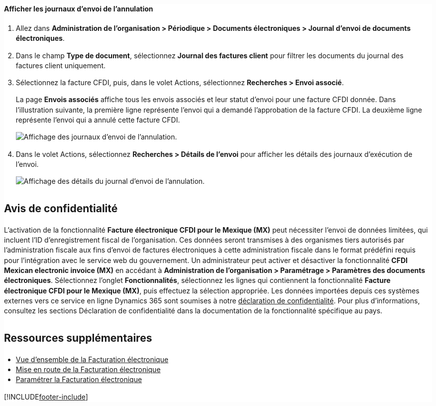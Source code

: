 #### <a name="view-cancellation-submission-logs"></a>Afficher les journaux d’envoi de l’annulation

1. Allez dans **Administration de l’organisation \> Périodique \> Documents électroniques \> Journal d’envoi de documents électroniques**.
2. Dans le champ **Type de document**, sélectionnez **Journal des factures client** pour filtrer les documents du journal des factures client uniquement.
3. Sélectionnez la facture CFDI, puis, dans le volet Actions, sélectionnez **Recherches \> Envoi associé**.

    La page **Envois associés** affiche tous les envois associés et leur statut d’envoi pour une facture CFDI donnée. Dans l’illustration suivante, la première ligne représente l’envoi qui a demandé l’approbation de la facture CFDI. La deuxième ligne représente l’envoi qui a annulé cette facture CFDI.

    ![Affichage des journaux d’envoi de l’annulation.](media/e-Invoicing-services-get-started-MEX-View-cancellation-submission-log.png)

4. Dans le volet Actions, sélectionnez **Recherches \> Détails de l’envoi** pour afficher les détails des journaux d’exécution de l’envoi.

    ![Affichage des détails du journal d’envoi de l’annulation.](media/e-Invoicing-services-get-started-MEX-View-cancellation-submission-log-details.png)

## <a name="privacy-notice"></a>Avis de confidentialité
L’activation de la fonctionnalité **Facture électronique CFDI pour le Mexique (MX)** peut nécessiter l’envoi de données limitées, qui incluent l’ID d’enregistrement fiscal de l’organisation. Ces données seront transmises à des organismes tiers autorisés par l’administration fiscale aux fins d’envoi de factures électroniques à cette administration fiscale dans le format prédéfini requis pour l’intégration avec le service web du gouvernement. Un administrateur peut activer et désactiver la fonctionnalité **CFDI Mexican electronic invoice (MX)** en accédant à **Administration de l’organisation \> Paramétrage \> Paramètres des documents électroniques**. Sélectionnez l’onglet **Fonctionnalités**, sélectionnez les lignes qui contiennent la fonctionnalité **Facture électronique CFDI pour le Mexique (MX)**, puis effectuez la sélection appropriée. Les données importées depuis ces systèmes externes vers ce service en ligne Dynamics 365 sont soumises à notre [déclaration de confidentialité](https://go.microsoft.com/fwlink/?LinkId=512132). Pour plus d’informations, consultez les sections Déclaration de confidentialité dans la documentation de la fonctionnalité spécifique au pays.

## <a name="additional-resources"></a>Ressources supplémentaires

- [Vue d’ensemble de la Facturation électronique](e-invoicing-service-overview.md)
- [Mise en route de la Facturation électronique](e-invoicing-get-started.md)
- [Paramétrer la Facturation électronique](e-invoicing-setup.md)


[!INCLUDE[footer-include](../../includes/footer-banner.md)]

